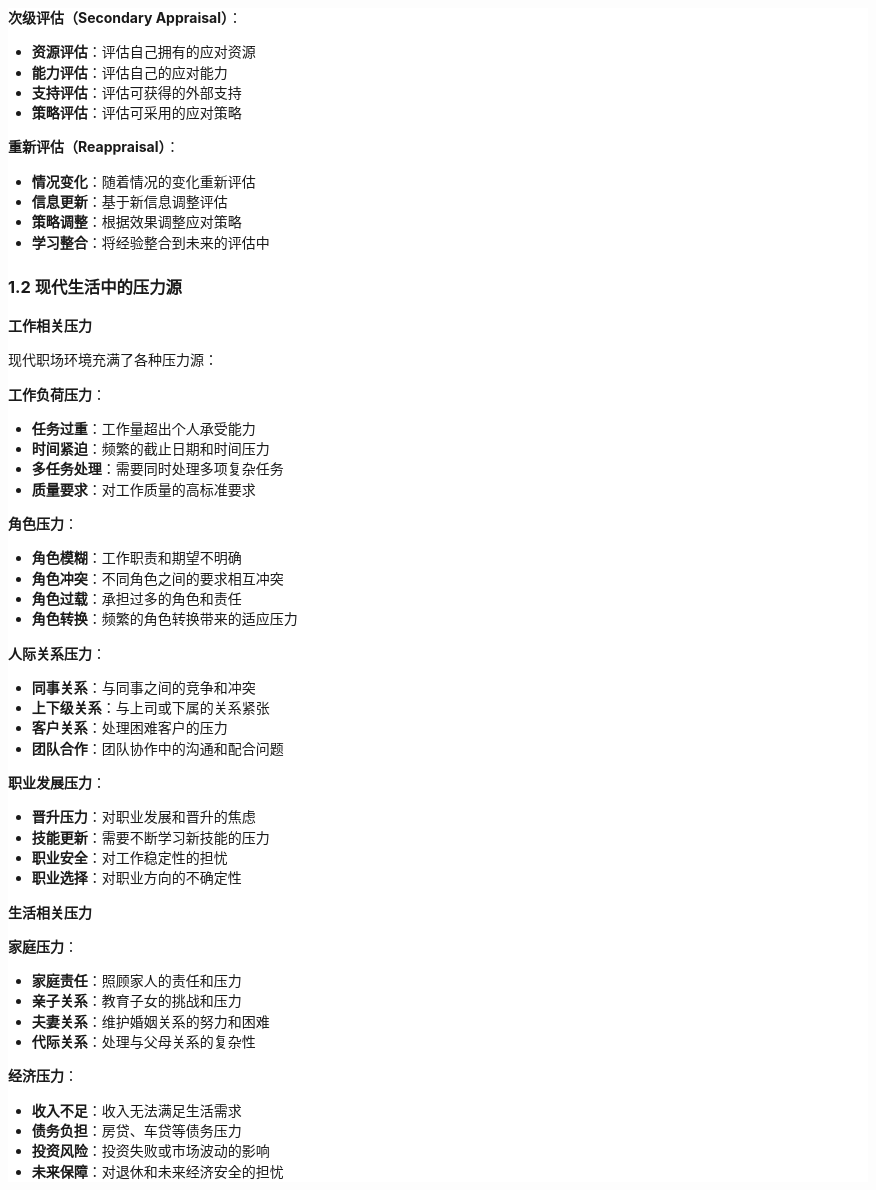 **次级评估（Secondary Appraisal）**：
- **资源评估**：评估自己拥有的应对资源
- **能力评估**：评估自己的应对能力
- **支持评估**：评估可获得的外部支持
- **策略评估**：评估可采用的应对策略

**重新评估（Reappraisal）**：
- **情况变化**：随着情况的变化重新评估
- **信息更新**：基于新信息调整评估
- **策略调整**：根据效果调整应对策略
- **学习整合**：将经验整合到未来的评估中

### 1.2 现代生活中的压力源

**工作相关压力**

现代职场环境充满了各种压力源：

**工作负荷压力**：
- **任务过重**：工作量超出个人承受能力
- **时间紧迫**：频繁的截止日期和时间压力
- **多任务处理**：需要同时处理多项复杂任务
- **质量要求**：对工作质量的高标准要求

**角色压力**：
- **角色模糊**：工作职责和期望不明确
- **角色冲突**：不同角色之间的要求相互冲突
- **角色过载**：承担过多的角色和责任
- **角色转换**：频繁的角色转换带来的适应压力

**人际关系压力**：
- **同事关系**：与同事之间的竞争和冲突
- **上下级关系**：与上司或下属的关系紧张
- **客户关系**：处理困难客户的压力
- **团队合作**：团队协作中的沟通和配合问题

**职业发展压力**：
- **晋升压力**：对职业发展和晋升的焦虑
- **技能更新**：需要不断学习新技能的压力
- **职业安全**：对工作稳定性的担忧
- **职业选择**：对职业方向的不确定性

**生活相关压力**

**家庭压力**：
- **家庭责任**：照顾家人的责任和压力
- **亲子关系**：教育子女的挑战和压力
- **夫妻关系**：维护婚姻关系的努力和困难
- **代际关系**：处理与父母关系的复杂性

**经济压力**：
- **收入不足**：收入无法满足生活需求
- **债务负担**：房贷、车贷等债务压力
- **投资风险**：投资失败或市场波动的影响
- **未来保障**：对退休和未来经济安全的担忧
